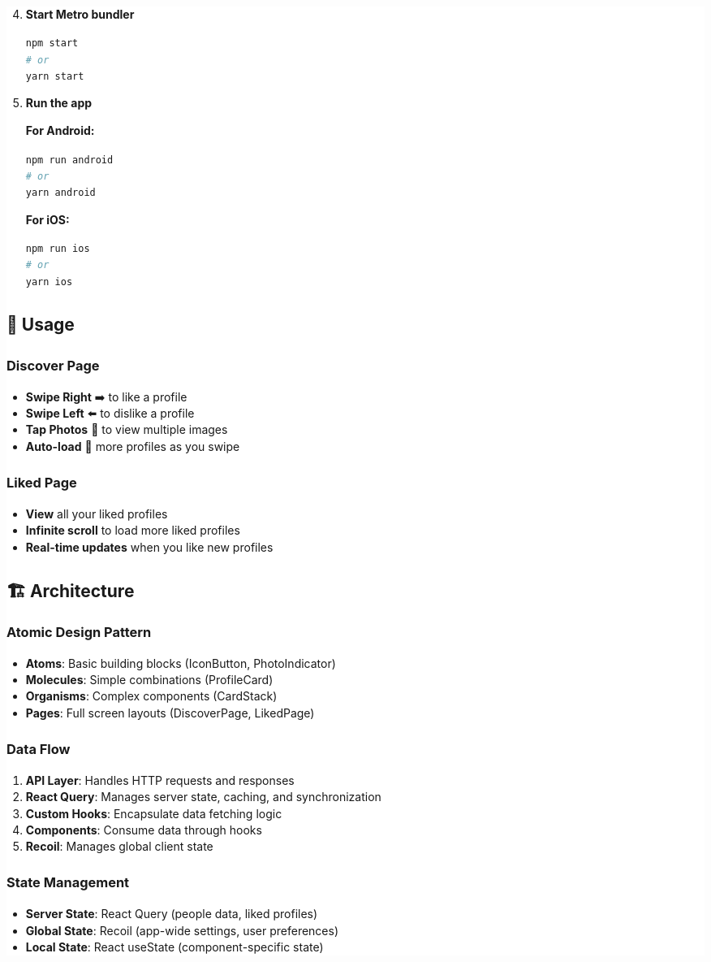 4. **Start Metro bundler**
   ```bash
   npm start
   # or
   yarn start
   ```

5. **Run the app**
   
   **For Android:**
   ```bash
   npm run android
   # or
   yarn android
   ```
   
   **For iOS:**
   ```bash
   npm run ios
   # or
   yarn ios
   ```

## 📱 Usage

### Discover Page
- **Swipe Right** ➡️ to like a profile
- **Swipe Left** ⬅️ to dislike a profile
- **Tap Photos** 📸 to view multiple images
- **Auto-load** 🔄 more profiles as you swipe

### Liked Page
- **View** all your liked profiles
- **Infinite scroll** to load more liked profiles
- **Real-time updates** when you like new profiles

## 🏗️ Architecture

### Atomic Design Pattern
- **Atoms**: Basic building blocks (IconButton, PhotoIndicator)
- **Molecules**: Simple combinations (ProfileCard)
- **Organisms**: Complex components (CardStack)
- **Pages**: Full screen layouts (DiscoverPage, LikedPage)

### Data Flow
1. **API Layer**: Handles HTTP requests and responses
2. **React Query**: Manages server state, caching, and synchronization
3. **Custom Hooks**: Encapsulate data fetching logic
4. **Components**: Consume data through hooks
5. **Recoil**: Manages global client state

### State Management
- **Server State**: React Query (people data, liked profiles)
- **Global State**: Recoil (app-wide settings, user preferences)
- **Local State**: React useState (component-specific state)
